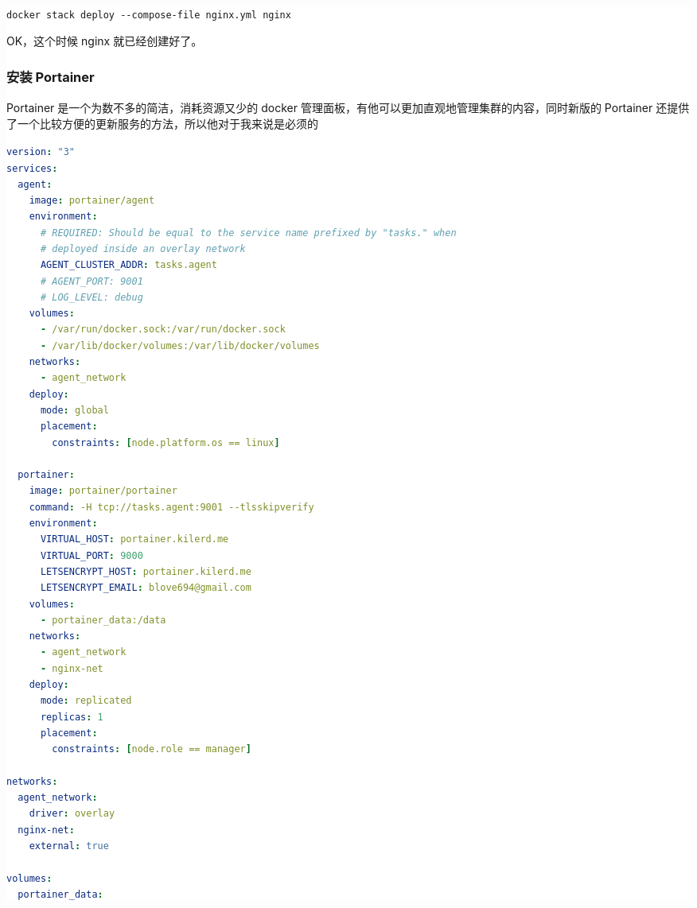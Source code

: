 

```shell
docker stack deploy --compose-file nginx.yml nginx
```

OK，这个时候 nginx 就已经创建好了。

### 安装 Portainer 

Portainer 是一个为数不多的简洁，消耗资源又少的 docker 管理面板，有他可以更加直观地管理集群的内容，同时新版的 Portainer 还提供了一个比较方便的更新服务的方法，所以他对于我来说是必须的

```yaml
version: "3"
services:
  agent:
    image: portainer/agent
    environment:
      # REQUIRED: Should be equal to the service name prefixed by "tasks." when
      # deployed inside an overlay network
      AGENT_CLUSTER_ADDR: tasks.agent
      # AGENT_PORT: 9001
      # LOG_LEVEL: debug
    volumes:
      - /var/run/docker.sock:/var/run/docker.sock
      - /var/lib/docker/volumes:/var/lib/docker/volumes
    networks:
      - agent_network
    deploy:
      mode: global
      placement:
        constraints: [node.platform.os == linux]

  portainer:
    image: portainer/portainer
    command: -H tcp://tasks.agent:9001 --tlsskipverify
    environment:
      VIRTUAL_HOST: portainer.kilerd.me
      VIRTUAL_PORT: 9000
      LETSENCRYPT_HOST: portainer.kilerd.me
      LETSENCRYPT_EMAIL: blove694@gmail.com
    volumes:
      - portainer_data:/data
    networks:
      - agent_network
      - nginx-net
    deploy:
      mode: replicated
      replicas: 1
      placement:
        constraints: [node.role == manager]

networks:
  agent_network:
    driver: overlay
  nginx-net:
    external: true

volumes:
  portainer_data:
```
